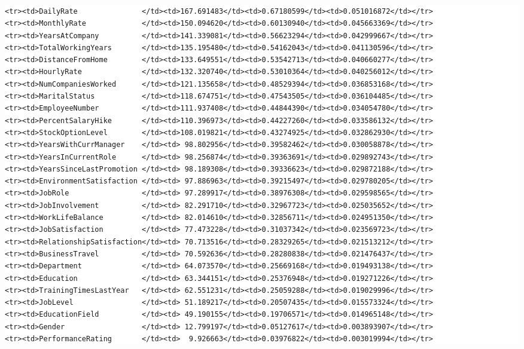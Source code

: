     <tr><td>DailyRate               </td><td>167.691483</td><td>0.67180599</td><td>0.051016872</td></tr>
    <tr><td>MonthlyRate             </td><td>150.094620</td><td>0.60130940</td><td>0.045663369</td></tr>
    <tr><td>YearsAtCompany          </td><td>141.339081</td><td>0.56623294</td><td>0.042999667</td></tr>
    <tr><td>TotalWorkingYears       </td><td>135.195480</td><td>0.54162043</td><td>0.041130596</td></tr>
    <tr><td>DistanceFromHome        </td><td>133.649551</td><td>0.53542713</td><td>0.040660277</td></tr>
    <tr><td>HourlyRate              </td><td>132.320740</td><td>0.53010364</td><td>0.040256012</td></tr>
    <tr><td>NumCompaniesWorked      </td><td>121.135658</td><td>0.48529394</td><td>0.036853168</td></tr>
    <tr><td>MaritalStatus           </td><td>118.674751</td><td>0.47543505</td><td>0.036104485</td></tr>
    <tr><td>EmployeeNumber          </td><td>111.937408</td><td>0.44844390</td><td>0.034054780</td></tr>
    <tr><td>PercentSalaryHike       </td><td>110.396973</td><td>0.44227260</td><td>0.033586132</td></tr>
    <tr><td>StockOptionLevel        </td><td>108.019821</td><td>0.43274925</td><td>0.032862930</td></tr>
    <tr><td>YearsWithCurrManager    </td><td> 98.802956</td><td>0.39582462</td><td>0.030058878</td></tr>
    <tr><td>YearsInCurrentRole      </td><td> 98.256874</td><td>0.39363691</td><td>0.029892743</td></tr>
    <tr><td>YearsSinceLastPromotion </td><td> 98.189308</td><td>0.39336623</td><td>0.029872188</td></tr>
    <tr><td>EnvironmentSatisfaction </td><td> 97.886963</td><td>0.39215497</td><td>0.029780205</td></tr>
    <tr><td>JobRole                 </td><td> 97.289917</td><td>0.38976308</td><td>0.029598565</td></tr>
    <tr><td>JobInvolvement          </td><td> 82.291710</td><td>0.32967723</td><td>0.025035652</td></tr>
    <tr><td>WorkLifeBalance         </td><td> 82.014610</td><td>0.32856711</td><td>0.024951350</td></tr>
    <tr><td>JobSatisfaction         </td><td> 77.473228</td><td>0.31037342</td><td>0.023569723</td></tr>
    <tr><td>RelationshipSatisfaction</td><td> 70.713516</td><td>0.28329265</td><td>0.021513212</td></tr>
    <tr><td>BusinessTravel          </td><td> 70.592636</td><td>0.28280838</td><td>0.021476437</td></tr>
    <tr><td>Department              </td><td> 64.073570</td><td>0.25669168</td><td>0.019493138</td></tr>
    <tr><td>Education               </td><td> 63.344151</td><td>0.25376948</td><td>0.019271226</td></tr>
    <tr><td>TrainingTimesLastYear   </td><td> 62.551231</td><td>0.25059288</td><td>0.019029996</td></tr>
    <tr><td>JobLevel                </td><td> 51.189217</td><td>0.20507435</td><td>0.015573324</td></tr>
    <tr><td>EducationField          </td><td> 49.190155</td><td>0.19706571</td><td>0.014965148</td></tr>
    <tr><td>Gender                  </td><td> 12.799197</td><td>0.05127617</td><td>0.003893907</td></tr>
    <tr><td>PerformanceRating       </td><td>  9.926663</td><td>0.03976822</td><td>0.003019994</td></tr>
</tbody>
</table>
